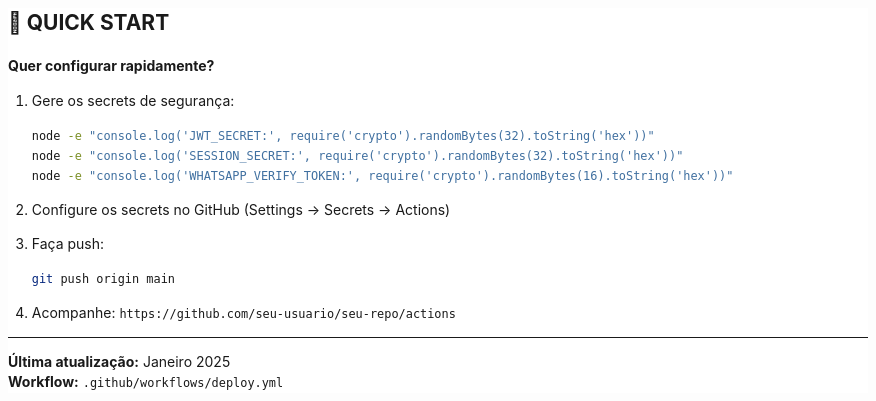 
## 🎯 QUICK START

**Quer configurar rapidamente?**

1. Gere os secrets de segurança:
   ```bash
   node -e "console.log('JWT_SECRET:', require('crypto').randomBytes(32).toString('hex'))"
   node -e "console.log('SESSION_SECRET:', require('crypto').randomBytes(32).toString('hex'))"
   node -e "console.log('WHATSAPP_VERIFY_TOKEN:', require('crypto').randomBytes(16).toString('hex'))"
   ```

2. Configure os secrets no GitHub (Settings → Secrets → Actions)

3. Faça push:
   ```bash
   git push origin main
   ```

4. Acompanhe: `https://github.com/seu-usuario/seu-repo/actions`

---

**Última atualização:** Janeiro 2025  
**Workflow:** `.github/workflows/deploy.yml`

